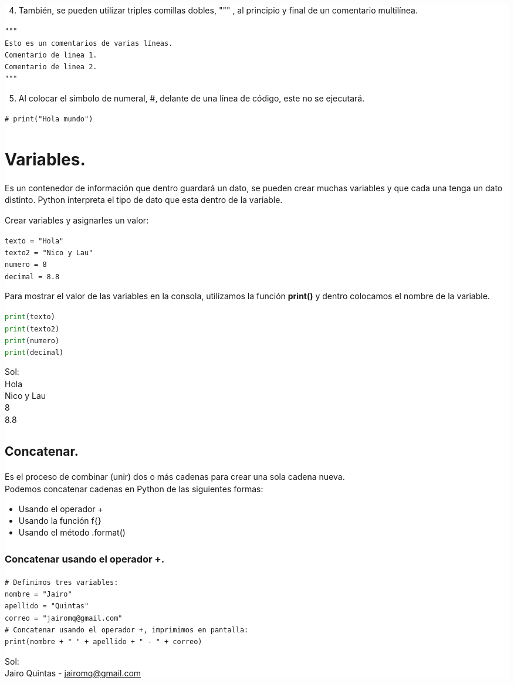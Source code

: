 4. También, se pueden utilizar triples comillas dobles, """ , al principio y final de un comentario multilínea.
```python{
""" 
Esto es un comentarios de varias líneas.
Comentario de linea 1.
Comentario de linea 2.
"""
```
5. Al colocar el símbolo de numeral, #, delante de una línea de código, este no se ejecutará.  
```python{
# print("Hola mundo")
```


# Variables.  
Es un contenedor de información que dentro guardará un dato, se pueden crear muchas variables y que cada una tenga un dato distinto.
Python interpreta el tipo de dato que esta dentro de la variable.

Crear variables y asignarles un valor:
```python{
texto = "Hola"
texto2 = "Nico y Lau"
numero = 8
decimal = 8.8
```  
Para mostrar el valor de las variables en la consola, utilizamos la función **print()** y dentro colocamos el nombre de la variable.
```python
print(texto)
print(texto2)
print(numero)
print(decimal)
```
Sol:  
Hola  
Nico y Lau  
8  
8.8  

## Concatenar.  
Es el proceso de combinar (unir) dos o más cadenas para crear una sola cadena nueva.   
Podemos concatenar cadenas en Python de las siguientes formas:  
- Usando el operador +
- Usando la función f{}
- Usando el método .format()

### Concatenar usando el operador +.  
```python{
# Definimos tres variables:
nombre = "Jairo"
apellido = "Quintas"
correo = "jairomq@gmail.com"
# Concatenar usando el operador +, imprimimos en pantalla:
print(nombre + " " + apellido + " - " + correo)
```
Sol:  
Jairo Quintas - jairomq@gmail.com
